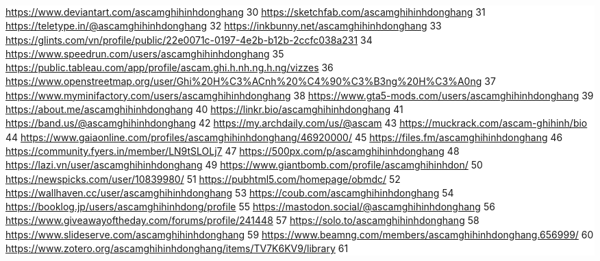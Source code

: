 https://www.deviantart.com/ascamghihinhdonghang
30
https://sketchfab.com/ascamghihinhdonghang
31
https://teletype.in/@ascamghihinhdonghang
32
https://inkbunny.net/ascamghihinhdonghang
33
https://glints.com/vn/profile/public/22e0071c-0197-4e2b-b12b-2ccfc038a231
34
https://www.speedrun.com/users/ascamghihinhdonghang
35
https://public.tableau.com/app/profile/ascam.ghi.h.nh.ng.h.ng/vizzes
36
https://www.openstreetmap.org/user/Ghi%20H%C3%ACnh%20%C4%90%C3%B3ng%20H%C3%A0ng
37
https://www.myminifactory.com/users/ascamghihinhdonghang
38
https://www.gta5-mods.com/users/ascamghihinhdonghang
39
https://about.me/ascamghihinhdonghang
40
https://linkr.bio/ascamghihinhdonghang
41
https://band.us/@ascamghihinhdonghang
42
https://my.archdaily.com/us/@ascam
43
https://muckrack.com/ascam-ghihinh/bio
44
https://www.gaiaonline.com/profiles/ascamghihinhdonghang/46920000/
45
https://files.fm/ascamghihinhdonghang
46
https://community.fyers.in/member/LN9tSLOLj7
47
https://500px.com/p/ascamghihinhdonghang
48
https://lazi.vn/user/ascamghihinhdonghang
49
https://www.giantbomb.com/profile/ascamghihinhdon/
50
https://newspicks.com/user/10839980/
51
https://pubhtml5.com/homepage/obmdc/
52
https://wallhaven.cc/user/ascamghihinhdonghang
53
https://coub.com/ascamghihinhdonghang
54
https://booklog.jp/users/ascamghihinhdong/profile
55
https://mastodon.social/@ascamghihinhdonghang
56
https://www.giveawayoftheday.com/forums/profile/241448
57
https://solo.to/ascamghihinhdonghang
58
https://www.slideserve.com/ascamghihinhdonghang
59
https://www.beamng.com/members/ascamghihinhdonghang.656999/
60
https://www.zotero.org/ascamghihinhdonghang/items/TV7K6KV9/library
61